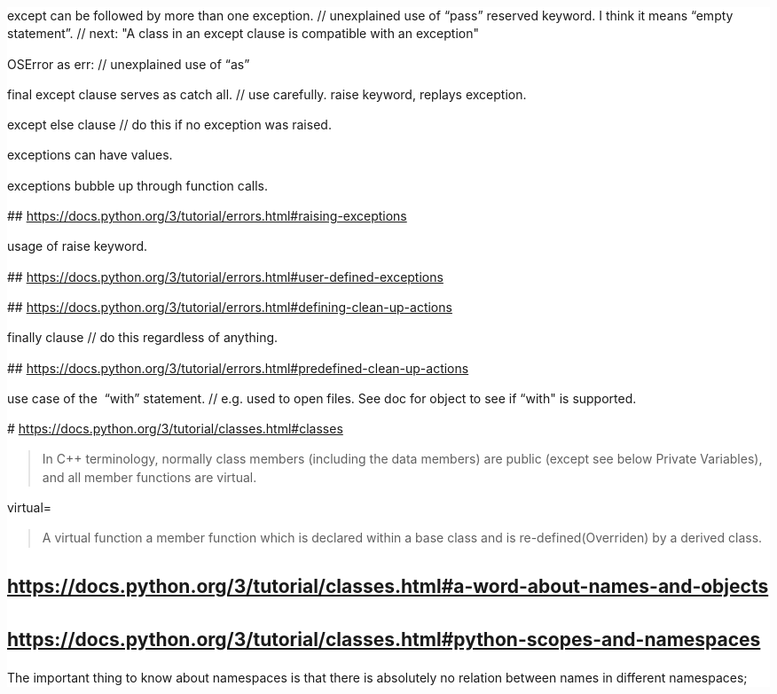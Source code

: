 except can be followed by more than one exception. 
// unexplained use of “pass” reserved keyword. I think it means “empty statement”. 
// next: "A class in an except clause is compatible with an exception" 

OSError as err: // unexplained use of “as” 

final except clause serves as catch all. // use carefully. raise keyword, replays exception. 

except else clause // do this if no exception was raised. 

exceptions can have values. 

exceptions bubble up through function calls. 

## https://docs.python.org/3/tutorial/errors.html#raising-exceptions 

usage of raise keyword. 

## https://docs.python.org/3/tutorial/errors.html#user-defined-exceptions 

## https://docs.python.org/3/tutorial/errors.html#defining-clean-up-actions 


finally clause // do this regardless of anything. 

## https://docs.python.org/3/tutorial/errors.html#predefined-clean-up-actions 

use case of the  
“with” statement. // e.g. used to open files. 
See doc for object to see if “with" is supported. 

# https://docs.python.org/3/tutorial/classes.html#classes 

> In C++ terminology, normally class members (including the data members) are public (except see below Private Variables), and all member functions are virtual. 

virtual=

> A virtual function a member function which is declared within a base class and is re-defined(Overriden) by a derived class. 

## https://docs.python.org/3/tutorial/classes.html#a-word-about-names-and-objects

## https://docs.python.org/3/tutorial/classes.html#python-scopes-and-namespaces

The important thing to know about namespaces is that there is absolutely no relation between names in different namespaces;

